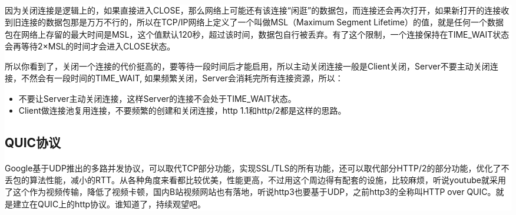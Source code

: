 因为关闭连接是逻辑上的，如果直接进入CLOSE，那么网络上可能还有该连接“闲逛”的数据包，而连接还会再次打开，如果新打开的连接收到旧连接的数据包那是万万不行的，所以在TCP/IP网络上定义了一个叫做MSL（Maximum Segment Lifetime）的值，就是任何一个数据包在网络上存留的最大时间是MSL，这个值默认120秒，超过该时间，数据包自行被丢弃。有了这个限制，一个连接保持在TIME_WAIT状态会再等待2×MSL的时间才会进入CLOSE状态。

所以你看到了，关闭一个连接的代价挺高的，要等待一段时间后才能启用，所以主动关闭连接一般是Client关闭，Server不要主动关闭连接，不然会有一段时间的TIME_WAIT, 如果频繁关闭，Server会消耗完所有连接资源，所以：

-   不要让Server主动关闭连接，这样Server的连接不会处于TIME_WAIT状态。
-   Client做连接池复用连接，不要频繁的创建和关闭连接，http 1.1和http/2都是这样的思路。

## QUIC协议

Google基于UDP推出的多路并发协议，可以取代TCP部分功能，实现SSL/TLS的所有功能，还可以取代部分HTTP/2的部分功能，优化了不丢包的算法性能，减小的RTT。从各种角度来看都比较优美，性能更高，不过用这个周边得有配套的设施，比较麻烦，听说youtube就采用了这个作为视频传输，降低了视频卡顿，国内B站视频网站也有落地，听说http3也要基于UDP，之前http3的全称叫HTTP over QUIC。就是建立在QUIC上的http协议。谁知道了，持续观望吧。